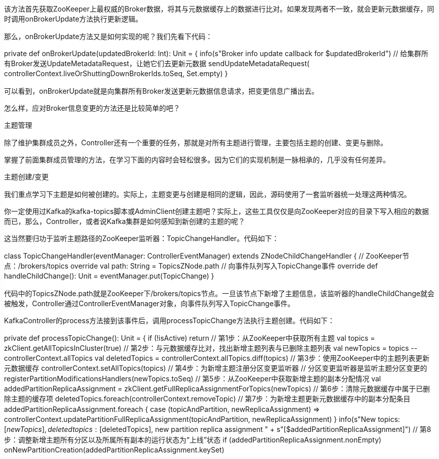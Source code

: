 
该方法首先获取ZooKeeper上最权威的Broker数据，将其与元数据缓存上的数据进行比对。如果发现两者不一致，就会更新元数据缓存，同时调用onBrokerUpdate方法执行更新逻辑。

那么，onBrokerUpdate方法又是如何实现的呢？我们先看下代码：

private def onBrokerUpdate(updatedBrokerId: Int): Unit = {
  info(s"Broker info update callback for $updatedBrokerId")
  // 给集群所有Broker发送UpdateMetadataRequest，让她它们去更新元数据
  sendUpdateMetadataRequest(
    controllerContext.liveOrShuttingDownBrokerIds.toSeq, Set.empty)
}


可以看到，onBrokerUpdate就是向集群所有Broker发送更新元数据信息请求，把变更信息广播出去。

怎么样，应对Broker信息变更的方法还是比较简单的吧？

主题管理

除了维护集群成员之外，Controller还有一个重要的任务，那就是对所有主题进行管理，主要包括主题的创建、变更与删除。

掌握了前面集群成员管理的方法，在学习下面的内容时会轻松很多。因为它们的实现机制是一脉相承的，几乎没有任何差异。

主题创建/变更

我们重点学习下主题是如何被创建的。实际上，主题变更与创建是相同的逻辑，因此，源码使用了一套监听器统一处理这两种情况。

你一定使用过Kafka的kafka-topics脚本或AdminClient创建主题吧？实际上，这些工具仅仅是向ZooKeeper对应的目录下写入相应的数据而已，那么，Controller，或者说Kafka集群是如何感知到新创建的主题的呢？

这当然要归功于监听主题路径的ZooKeeper监听器：TopicChangeHandler。代码如下：

class TopicChangeHandler(eventManager: ControllerEventManager) extends ZNodeChildChangeHandler {
  // ZooKeeper节点：/brokers/topics
  override val path: String = TopicsZNode.path
  // 向事件队列写入TopicChange事件
  override def handleChildChange(): Unit = eventManager.put(TopicChange)
}


代码中的TopicsZNode.path就是ZooKeeper下/brokers/topics节点。一旦该节点下新增了主题信息，该监听器的handleChildChange就会被触发，Controller通过ControllerEventManager对象，向事件队列写入TopicChange事件。

KafkaController的process方法接到该事件后，调用processTopicChange方法执行主题创建。代码如下：

private def processTopicChange(): Unit = {
  if (!isActive) return
  // 第1步：从ZooKeeper中获取所有主题
  val topics = zkClient.getAllTopicsInCluster(true)
  // 第2步：与元数据缓存比对，找出新增主题列表与已删除主题列表
  val newTopics = topics -- controllerContext.allTopics
  val deletedTopics = controllerContext.allTopics.diff(topics)
  // 第3步：使用ZooKeeper中的主题列表更新元数据缓存
  controllerContext.setAllTopics(topics)
  // 第4步：为新增主题注册分区变更监听器
  // 分区变更监听器是监听主题分区变更的
  registerPartitionModificationsHandlers(newTopics.toSeq)
  // 第5步：从ZooKeeper中获取新增主题的副本分配情况
  val addedPartitionReplicaAssignment = zkClient.getFullReplicaAssignmentForTopics(newTopics)
  // 第6步：清除元数据缓存中属于已删除主题的缓存项
  deletedTopics.foreach(controllerContext.removeTopic)
  // 第7步：为新增主题更新元数据缓存中的副本分配条目
  addedPartitionReplicaAssignment.foreach {
    case (topicAndPartition, newReplicaAssignment) => controllerContext.updatePartitionFullReplicaAssignment(topicAndPartition, newReplicaAssignment)
  }
  info(s"New topics: [$newTopics], deleted topics: [$deletedTopics], new partition replica assignment " +
    s"[$addedPartitionReplicaAssignment]")
  // 第8步：调整新增主题所有分区以及所属所有副本的运行状态为“上线”状态
  if (addedPartitionReplicaAssignment.nonEmpty)
    onNewPartitionCreation(addedPartitionReplicaAssignment.keySet)